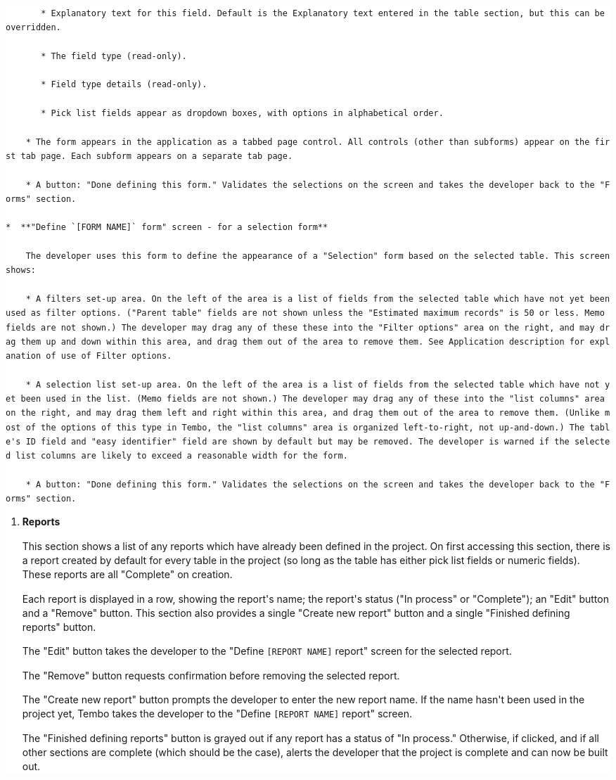            * Explanatory text for this field. Default is the Explanatory text entered in the table section, but this can be overridden.
        
           * The field type (read-only).
        
           * Field type details (read-only).
           
           * Pick list fields appear as dropdown boxes, with options in alphabetical order. 

        * The form appears in the application as a tabbed page control. All controls (other than subforms) appear on the first tab page. Each subform appears on a separate tab page. 
                 
        * A button: "Done defining this form." Validates the selections on the screen and takes the developer back to the "Forms" section.

    *  **"Define `[FORM NAME]` form" screen - for a selection form**

        The developer uses this form to define the appearance of a "Selection" form based on the selected table. This screen shows: 

        * A filters set-up area. On the left of the area is a list of fields from the selected table which have not yet been used as filter options. ("Parent table" fields are not shown unless the "Estimated maximum records" is 50 or less. Memo fields are not shown.) The developer may drag any of these these into the "Filter options" area on the right, and may drag them up and down within this area, and drag them out of the area to remove them. See Application description for explanation of use of Filter options.
        
        * A selection list set-up area. On the left of the area is a list of fields from the selected table which have not yet been used in the list. (Memo fields are not shown.) The developer may drag any of these into the "list columns" area on the right, and may drag them left and right within this area, and drag them out of the area to remove them. (Unlike most of the options of this type in Tembo, the "list columns" area is organized left-to-right, not up-and-down.) The table's ID field and "easy identifier" field are shown by default but may be removed. The developer is warned if the selected list columns are likely to exceed a reasonable width for the form.   
        
        * A button: "Done defining this form." Validates the selections on the screen and takes the developer back to the "Forms" section.

1. **Reports**

    This section shows a list of any reports which have already been defined in the project. On first accessing this section, there is a report created by default for every table in the project (so long as the table has either pick list fields or numeric fields). These reports are all "Complete" on creation.

    Each report is displayed in a row, showing the report's name; the report's status ("In process" or "Complete"); an "Edit" button and a "Remove" button. This section also provides a single "Create new report" button and a single "Finished defining reports" button.

    The "Edit" button takes the developer to the "Define `[REPORT NAME]` report" screen for the selected report.

    The "Remove" button requests confirmation before removing the selected report. 

    The "Create new report" button prompts the developer to enter the new report name. If the name hasn't been used in the project yet, Tembo takes the developer to the "Define `[REPORT NAME]` report" screen. 

    The "Finished defining reports" button is grayed out if any report has a status of "In process." Otherwise, if clicked, and if all other sections are complete (which should be the case), alerts the developer that the project is complete and can now be built out.
